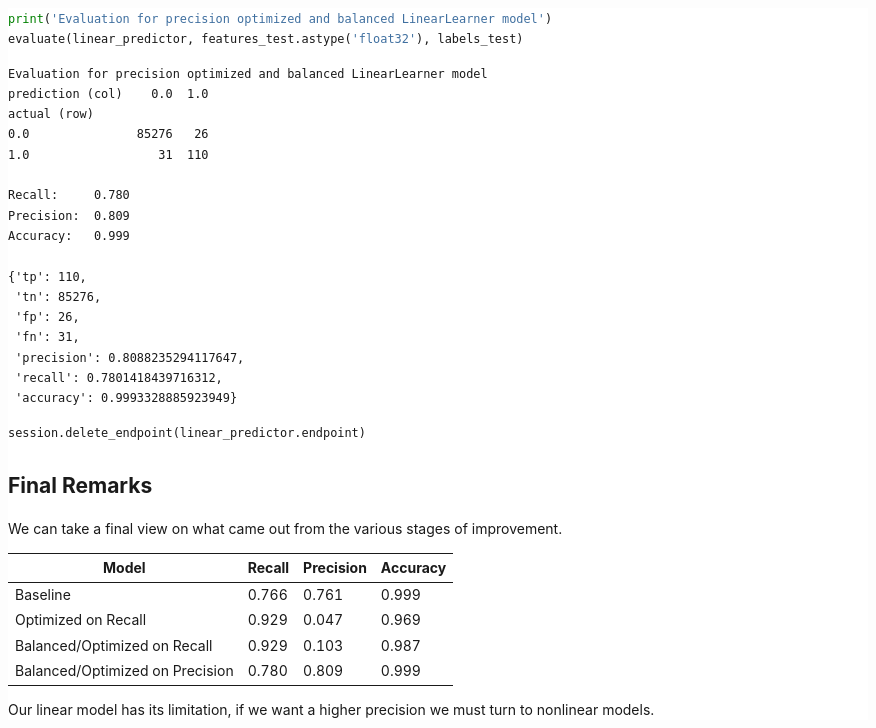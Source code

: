 ```python
print('Evaluation for precision optimized and balanced LinearLearner model')
evaluate(linear_predictor, features_test.astype('float32'), labels_test)
```

    Evaluation for precision optimized and balanced LinearLearner model
    prediction (col)    0.0  1.0
    actual (row)                
    0.0               85276   26
    1.0                  31  110
    
    Recall:     0.780
    Precision:  0.809
    Accuracy:   0.999
    
    {'tp': 110,
     'tn': 85276,
     'fp': 26,
     'fn': 31,
     'precision': 0.8088235294117647,
     'recall': 0.7801418439716312,
     'accuracy': 0.9993328885923949}

```python
session.delete_endpoint(linear_predictor.endpoint)
```

## Final Remarks

We can take a final view on what came out from the various stages of improvement.

| Model                           | Recall | Precision | Accuracy |
|---------------------------------|--------|-----------|----------|
| Baseline                        | 0.766  | 0.761     | 0.999    |
| Optimized on Recall             | 0.929  | 0.047     | 0.969    |
| Balanced/Optimized on Recall    | 0.929  | 0.103     | 0.987    |
| Balanced/Optimized on Precision | 0.780  | 0.809     | 0.999    |

Our linear model has its limitation, if we want a higher precision we must turn to nonlinear models.
